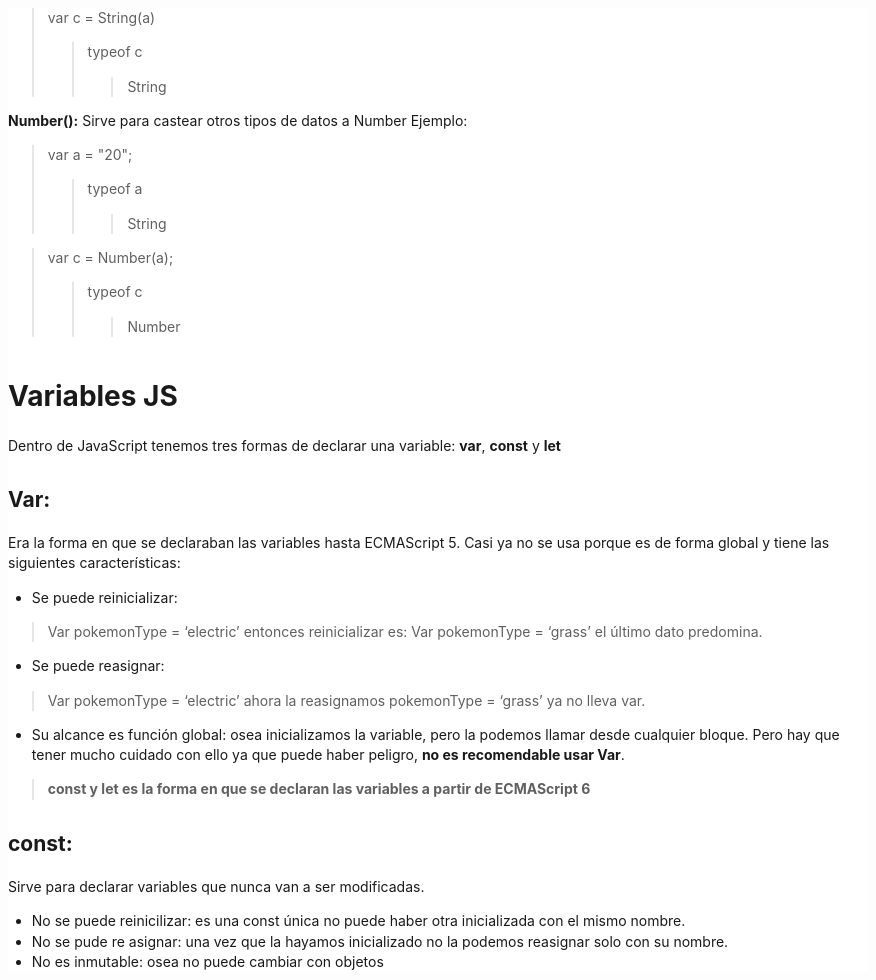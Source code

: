 > var c = String(a)
>> typeof c
>>> String

**Number():** Sirve para castear otros tipos de datos
a Number
Ejemplo:
> var a = "20"; 
>> typeof a
>>> String

> var c = Number(a); 
>> typeof c
>>> Number

# Variables JS

Dentro de JavaScript tenemos tres formas de declarar 
una variable: **var**, **const** y **let**

## **Var:** 
Era la forma en que se declaraban las variables hasta 
ECMAScript 5. Casi ya no se usa porque es de forma global y 
tiene las siguientes características:

- Se puede reinicializar: 
> Var pokemonType = ‘electric’
entonces reinicializar es:
> Var pokemonType = ‘grass’ 
el último dato predomina.

- Se puede reasignar: 
> Var pokemonType = ‘electric’
ahora la reasignamos 
> pokemonType = ‘grass’ 
ya no lleva var.

- Su alcance es función global: osea inicializamos la 
variable, pero la podemos llamar desde cualquier bloque. 
Pero hay que tener mucho cuidado con ello ya que puede haber 
peligro, **no es recomendable usar Var**.

> **const y let es la forma en que se declaran las variables 
a partir de ECMAScript 6**


## **const:** 
Sirve para declarar variables que nunca van a ser 
modificadas.

- No se puede reinicilizar: es una const única no puede 
haber otra inicializada con el mismo nombre.
- No se pude re asignar: una vez que la hayamos inicializado 
no la podemos reasignar solo con su nombre.
- No es inmutable: osea no puede cambiar con objetos
